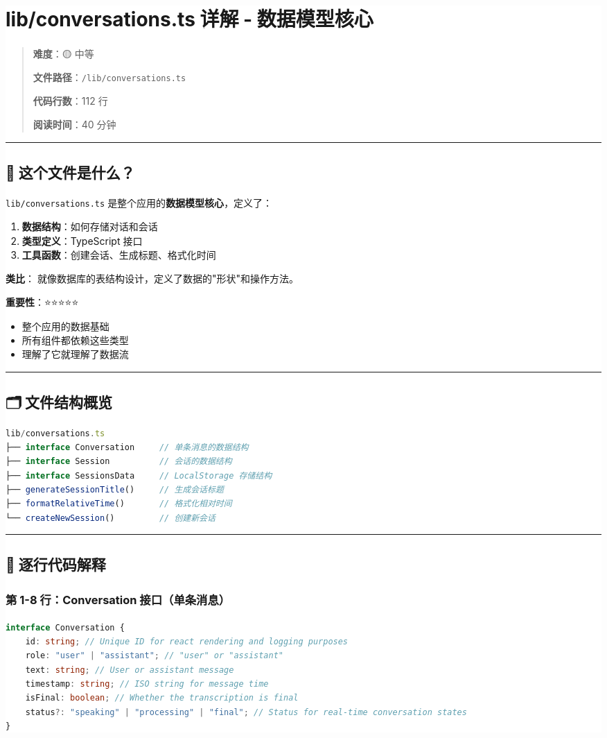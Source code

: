 # lib/conversations.ts 详解 - 数据模型核心

> **难度**：🟡 中等
>
> **文件路径**：`/lib/conversations.ts`
>
> **代码行数**：112 行
>
> **阅读时间**：40 分钟

---

## 📌 这个文件是什么？

`lib/conversations.ts` 是整个应用的**数据模型核心**，定义了：

1. **数据结构**：如何存储对话和会话
2. **类型定义**：TypeScript 接口
3. **工具函数**：创建会话、生成标题、格式化时间

**类比**：
就像数据库的表结构设计，定义了数据的"形状"和操作方法。

**重要性**：⭐⭐⭐⭐⭐
- 整个应用的数据基础
- 所有组件都依赖这些类型
- 理解了它就理解了数据流

---

## 🗂️ 文件结构概览

```typescript
lib/conversations.ts
├── interface Conversation     // 单条消息的数据结构
├── interface Session          // 会话的数据结构
├── interface SessionsData     // LocalStorage 存储结构
├── generateSessionTitle()     // 生成会话标题
├── formatRelativeTime()       // 格式化相对时间
└── createNewSession()         // 创建新会话
```

---

## 📖 逐行代码解释

### 第 1-8 行：Conversation 接口（单条消息）

```typescript
interface Conversation {
    id: string; // Unique ID for react rendering and logging purposes
    role: "user" | "assistant"; // "user" or "assistant"
    text: string; // User or assistant message
    timestamp: string; // ISO string for message time
    isFinal: boolean; // Whether the transcription is final
    status?: "speaking" | "processing" | "final"; // Status for real-time conversation states
}
```

